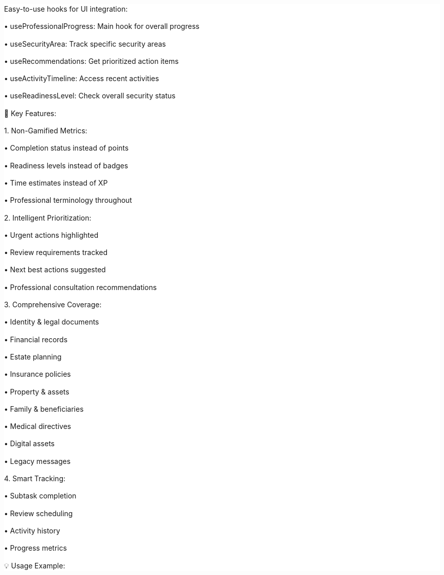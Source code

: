 Easy-to-use hooks for UI integration:

• useProfessionalProgress: Main hook for overall progress

• useSecurityArea: Track specific security areas

• useRecommendations: Get prioritized action items

• useActivityTimeline: Access recent activities

• useReadinessLevel: Check overall security status

🌟 Key Features:

1\. Non-Gamified Metrics:

• Completion status instead of points

• Readiness levels instead of badges

• Time estimates instead of XP

• Professional terminology throughout

2\. Intelligent Prioritization:

• Urgent actions highlighted

• Review requirements tracked

• Next best actions suggested

• Professional consultation recommendations

3\. Comprehensive Coverage:

• Identity & legal documents

• Financial records

• Estate planning

• Insurance policies

• Property & assets

• Family & beneficiaries

• Medical directives

• Digital assets

• Legacy messages

4\. Smart Tracking:

• Subtask completion

• Review scheduling

• Activity history

• Progress metrics

💡 Usage Example:
